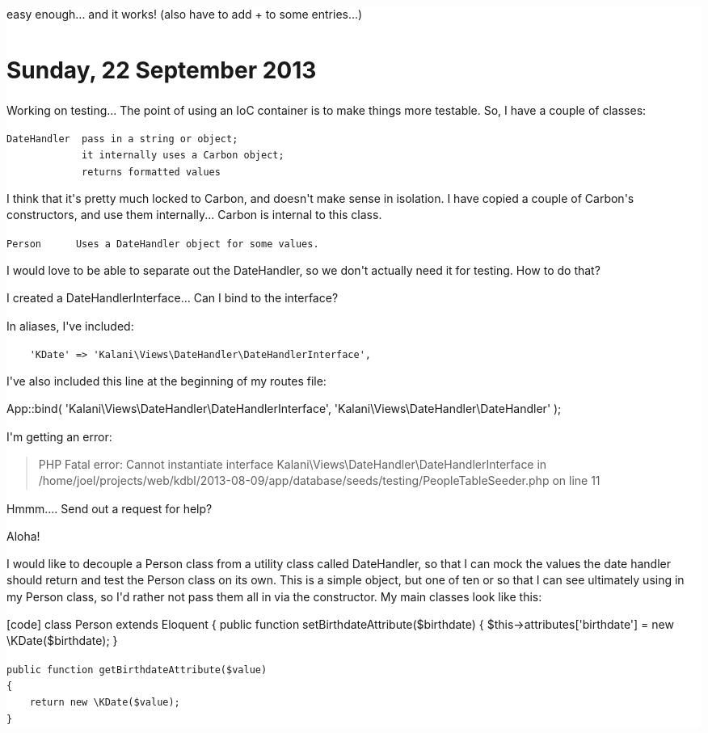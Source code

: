 easy enough... and it works! (also have to add + to some entries...)



Sunday, 22 September 2013
====================================
Working on testing... The point of using an IoC container is to make things more testable. So, I have a couple of classes:

    DateHandler  pass in a string or object; 
                 it internally uses a Carbon object; 
                 returns formatted values

I think that it's pretty much locked to Carbon, and doesn't make sense in isolation. I have copied a couple of Carbon's constructors, and use them internally... Carbon is internal to this class.

    Person      Uses a DateHandler object for some values. 

I would love to be able to separate out the DateHandler, so we don't actually need it for testing. How to do that?

I created a DateHandlerInterface... Can I bind to the interface? 

In aliases, I've included:

        'KDate' => 'Kalani\Views\DateHandler\DateHandlerInterface',

I've also included this line at the beginning of my routes file:

App::bind(
    'Kalani\Views\DateHandler\DateHandlerInterface',
    'Kalani\Views\DateHandler\DateHandler'
);

I'm getting an error:

> PHP Fatal error:  Cannot instantiate interface Kalani\Views\DateHandler\DateHandlerInterface in /home/joel/projects/web/kdbl/2013-08-09/app/database/seeds/testing/PeopleTableSeeder.php on line 11

Hmmm.... Send out a request for help?

Aloha!

I would like to decouple a Person class from a utility class called DateHandler, so that I can mock the values the date handler should return and test the Person class on its own. This is a simple object, but one of ten or so that I can see ultimately using in my Person class, so I'd rather not pass them all in via the constructor. My main classes look like this:

[code]
class Person extends Eloquent
{
    public function setBirthdateAttribute($birthdate)
    {
        $this->attributes['birthdate'] = new \KDate($birthdate);
    }

    public function getBirthdateAttribute($value)
    {
        return new \KDate($value);
    }
